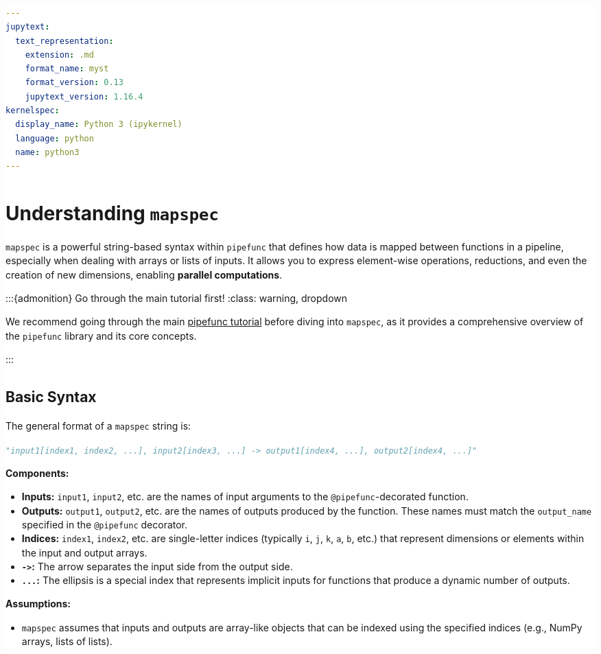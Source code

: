 ```yaml
---
jupytext:
  text_representation:
    extension: .md
    format_name: myst
    format_version: 0.13
    jupytext_version: 1.16.4
kernelspec:
  display_name: Python 3 (ipykernel)
  language: python
  name: python3
---
```


# Understanding `mapspec`

`mapspec` is a powerful string-based syntax within `pipefunc` that defines how data is mapped between functions in a pipeline, especially when dealing with arrays or lists of inputs.
It allows you to express element-wise operations, reductions, and even the creation of new dimensions, enabling **parallel computations**.

:::{admonition} Go through the main tutorial first!
:class: warning, dropdown

We recommend going through the main [pipefunc tutorial](./tutorial) before diving into `mapspec`, as it provides a comprehensive overview of the `pipefunc` library and its core concepts.

:::

## Basic Syntax

The general format of a `mapspec` string is:

```python
"input1[index1, index2, ...], input2[index3, ...] -> output1[index4, ...], output2[index4, ...]"
```

**Components:**

- **Inputs:** `input1`, `input2`, etc. are the names of input arguments to the `@pipefunc`-decorated function.
- **Outputs:** `output1`, `output2`, etc. are the names of outputs produced by the function. These names must match the `output_name` specified in the `@pipefunc` decorator.
- **Indices:** `index1`, `index2`, etc. are single-letter indices (typically `i`, `j`, `k`, `a`, `b`, etc.) that represent dimensions or elements within the input and output arrays.
- **`->`:** The arrow separates the input side from the output side.
- **`...`:** The ellipsis is a special index that represents implicit inputs for functions that produce a dynamic number of outputs.

**Assumptions:**

- `mapspec` assumes that inputs and outputs are array-like objects that can be indexed using the specified indices (e.g., NumPy arrays, lists of lists).
